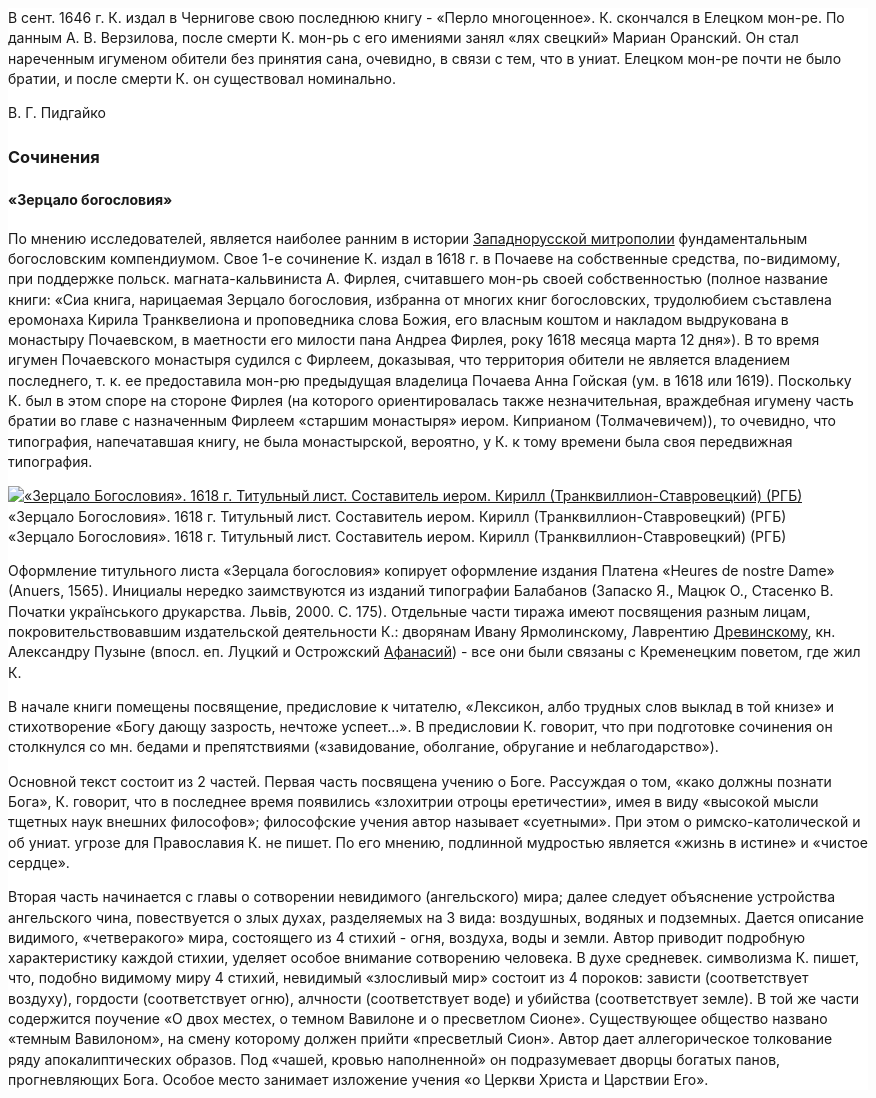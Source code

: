 В сент. 1646 г. К. издал в Чернигове свою последнюю книгу - «Перло многоценное». К. скончался в Елецком мон-ре. По данным А. В. Верзилова, после смерти К. мон-рь с его имениями занял «лях свецкий» Мариан Оранский. Он стал нареченным игуменом обители без принятия сана, очевидно, в связи с тем, что в униат. Елецком мон-ре почти не было братии, и после смерти К. он существовал номинально.

В. Г. Пидгайко 

### Сочинения

#### «Зерцало богословия»

По мнению исследователей, является наиболее ранним в истории [Западнорусской митрополии](<https://pravenc.ru/text/Западнорусская митрополия.html>) фундаментальным богословским компендиумом. Свое 1-е сочинение К. издал в 1618 г. в Почаеве на собственные средства, по-видимому, при поддержке польск. магната-кальвиниста А. Фирлея, считавшего мон-рь своей собственностью (полное название книги: «Сиа книга, нарицаемая Зерцало богословия, избранна от многих книг богословских, трудолюбием съставлена еромонаха Кирила Транквелиона и проповедника слова Божия, его власным коштом и накладом выдрукована в монастыру Почаевском, в маетности его милости пана Андреа Фирлея, року 1618 месяца марта 12 дня»). В то время игумен Почаевского монастыря судился с Фирлеем, доказывая, что территория обители не является владением последнего, т. к. ее предоставила мон-рю предыдущая владелица Почаева Анна Гойская (ум. в 1618 или 1619). Поскольку К. был в этом споре на стороне Фирлея (на которого ориентировалась также незначительная, враждебная игумену часть братии во главе с назначенным Фирлеем «старшим монастыря» иером. Киприаном (Толмачевичем)), то очевидно, что типография, напечатавшая книгу, не была монастырской, вероятно, у К. к тому времени была своя передвижная типография.

[![«Зерцало Богословия». 1618 г. Титульный лист. Составитель иером. Кирилл (Транквиллион-Ставровецкий) (РГБ)](https://pravenc.ru/data/2015/03/18/1234039443/i200.jpg "Кликните для увеличения картинки")](https://pravenc.ru/data/2015/03/18/1234039443/i400.jpg)«Зерцало Богословия». 1618 г. Титульный лист. Составитель иером. Кирилл (Транквиллион-Ставровецкий) (РГБ)  
«Зерцало Богословия». 1618 г. Титульный лист. Составитель иером. Кирилл (Транквиллион-Ставровецкий) (РГБ)

Оформление титульного листа «Зерцала богословия» копирует оформление издания Платена «Heures de nostre Dame» (Anuers, 1565). Инициалы нередко заимствуются из изданий типографии Балабанов (Запаско Я., Мацюк О., Стасенко В. Початки украïнського друкарства. Львiв, 2000. С. 175). Отдельные части тиража имеют посвящения разным лицам, покровительствовавшим издательской деятельности К.: дворянам Ивану Ярмолинскому, Лаврентию [Древинскому](https://pravenc.ru/text/Древинскому.html), кн. Александру Пузыне (впосл. еп. Луцкий и Острожский [Афанасий](https://pravenc.ru/text/Афанасий.html)) - все они были связаны с Кременецким поветом, где жил К.

В начале книги помещены посвящение, предисловие к читателю, «Лексикон, албо трудных слов выклад в той книзе» и стихотворение «Богу дающу зазрость, нечтоже успеет...». В предисловии К. говорит, что при подготовке сочинения он столкнулся со мн. бедами и препятствиями («завидование, оболгание, обругание и неблагодарство»).

Основной текст состоит из 2 частей. Первая часть посвящена учению о Боге. Рассуждая о том, «како должны познати Бога», К. говорит, что в последнее время появились «злохитрии отроцы еретичестии», имея в виду «высокой мысли тщетных наук внешних философов»; философские учения автор называет «суетными». При этом о римско-католической и об униат. угрозе для Православия К. не пишет. По его мнению, подлинной мудростью является «жизнь в истине» и «чистое сердце».

Вторая часть начинается с главы о сотворении невидимого (ангельского) мира; далее следует объяснение устройства ангельского чина, повествуется о злых духах, разделяемых на 3 вида: воздушных, водяных и подземных. Дается описание видимого, «четверакого» мира, состоящего из 4 стихий - огня, воздуха, воды и земли. Автор приводит подробную характеристику каждой стихии, уделяет особое внимание сотворению человека. В духе средневек. символизма К. пишет, что, подобно видимому миру 4 стихий, невидимый «злосливый мир» состоит из 4 пороков: зависти (соответствует воздуху), гордости (соответствует огню), алчности (соответствует воде) и убийства (соответствует земле). В той же части содержится поучение «О двох местех, о темном Вавилоне и о пресветлом Сионе». Существующее общество названо «темным Вавилоном», на смену которому должен прийти «пресветлый Сион». Автор дает аллегорическое толкование ряду апокалиптических образов. Под «чашей, кровью наполненной» он подразумевает дворцы богатых панов, прогневляющих Бога. Особое место занимает изложение учения «о Церкви Христа и Царствии Его».
